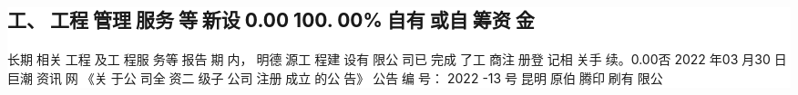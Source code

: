 工、
工程
管理
服务
等
新设
0.00
100.
00%
自有
或自
筹资
金
-
长期
相关
工程
及工
程服
务等
报告
期
内，
明德
源工
程建
设有
限公
司已
完成
了工
商注
册登
记相
关手
续。0.00否
2022
年03
月30
日
巨潮
资讯
网
《关
于公
司全
资二
级子
公司
注册
成立
的公
告》
公告
编
号：
2022
-13
号
昆明
原伯
腾印
刷有
限公